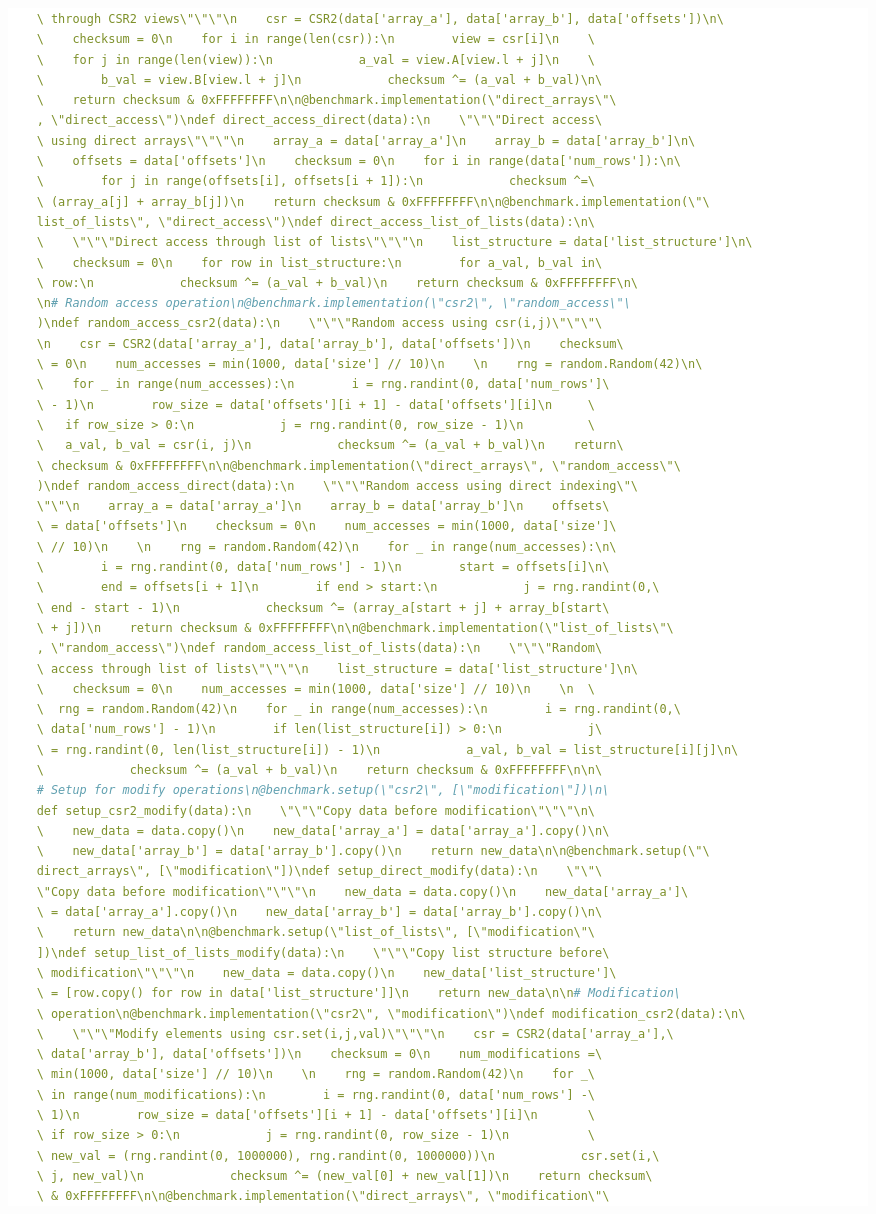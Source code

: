 ```yaml
    \ through CSR2 views\"\"\"\n    csr = CSR2(data['array_a'], data['array_b'], data['offsets'])\n\
    \    checksum = 0\n    for i in range(len(csr)):\n        view = csr[i]\n    \
    \    for j in range(len(view)):\n            a_val = view.A[view.l + j]\n    \
    \        b_val = view.B[view.l + j]\n            checksum ^= (a_val + b_val)\n\
    \    return checksum & 0xFFFFFFFF\n\n@benchmark.implementation(\"direct_arrays\"\
    , \"direct_access\")\ndef direct_access_direct(data):\n    \"\"\"Direct access\
    \ using direct arrays\"\"\"\n    array_a = data['array_a']\n    array_b = data['array_b']\n\
    \    offsets = data['offsets']\n    checksum = 0\n    for i in range(data['num_rows']):\n\
    \        for j in range(offsets[i], offsets[i + 1]):\n            checksum ^=\
    \ (array_a[j] + array_b[j])\n    return checksum & 0xFFFFFFFF\n\n@benchmark.implementation(\"\
    list_of_lists\", \"direct_access\")\ndef direct_access_list_of_lists(data):\n\
    \    \"\"\"Direct access through list of lists\"\"\"\n    list_structure = data['list_structure']\n\
    \    checksum = 0\n    for row in list_structure:\n        for a_val, b_val in\
    \ row:\n            checksum ^= (a_val + b_val)\n    return checksum & 0xFFFFFFFF\n\
    \n# Random access operation\n@benchmark.implementation(\"csr2\", \"random_access\"\
    )\ndef random_access_csr2(data):\n    \"\"\"Random access using csr(i,j)\"\"\"\
    \n    csr = CSR2(data['array_a'], data['array_b'], data['offsets'])\n    checksum\
    \ = 0\n    num_accesses = min(1000, data['size'] // 10)\n    \n    rng = random.Random(42)\n\
    \    for _ in range(num_accesses):\n        i = rng.randint(0, data['num_rows']\
    \ - 1)\n        row_size = data['offsets'][i + 1] - data['offsets'][i]\n     \
    \   if row_size > 0:\n            j = rng.randint(0, row_size - 1)\n         \
    \   a_val, b_val = csr(i, j)\n            checksum ^= (a_val + b_val)\n    return\
    \ checksum & 0xFFFFFFFF\n\n@benchmark.implementation(\"direct_arrays\", \"random_access\"\
    )\ndef random_access_direct(data):\n    \"\"\"Random access using direct indexing\"\
    \"\"\n    array_a = data['array_a']\n    array_b = data['array_b']\n    offsets\
    \ = data['offsets']\n    checksum = 0\n    num_accesses = min(1000, data['size']\
    \ // 10)\n    \n    rng = random.Random(42)\n    for _ in range(num_accesses):\n\
    \        i = rng.randint(0, data['num_rows'] - 1)\n        start = offsets[i]\n\
    \        end = offsets[i + 1]\n        if end > start:\n            j = rng.randint(0,\
    \ end - start - 1)\n            checksum ^= (array_a[start + j] + array_b[start\
    \ + j])\n    return checksum & 0xFFFFFFFF\n\n@benchmark.implementation(\"list_of_lists\"\
    , \"random_access\")\ndef random_access_list_of_lists(data):\n    \"\"\"Random\
    \ access through list of lists\"\"\"\n    list_structure = data['list_structure']\n\
    \    checksum = 0\n    num_accesses = min(1000, data['size'] // 10)\n    \n  \
    \  rng = random.Random(42)\n    for _ in range(num_accesses):\n        i = rng.randint(0,\
    \ data['num_rows'] - 1)\n        if len(list_structure[i]) > 0:\n            j\
    \ = rng.randint(0, len(list_structure[i]) - 1)\n            a_val, b_val = list_structure[i][j]\n\
    \            checksum ^= (a_val + b_val)\n    return checksum & 0xFFFFFFFF\n\n\
    # Setup for modify operations\n@benchmark.setup(\"csr2\", [\"modification\"])\n\
    def setup_csr2_modify(data):\n    \"\"\"Copy data before modification\"\"\"\n\
    \    new_data = data.copy()\n    new_data['array_a'] = data['array_a'].copy()\n\
    \    new_data['array_b'] = data['array_b'].copy()\n    return new_data\n\n@benchmark.setup(\"\
    direct_arrays\", [\"modification\"])\ndef setup_direct_modify(data):\n    \"\"\
    \"Copy data before modification\"\"\"\n    new_data = data.copy()\n    new_data['array_a']\
    \ = data['array_a'].copy()\n    new_data['array_b'] = data['array_b'].copy()\n\
    \    return new_data\n\n@benchmark.setup(\"list_of_lists\", [\"modification\"\
    ])\ndef setup_list_of_lists_modify(data):\n    \"\"\"Copy list structure before\
    \ modification\"\"\"\n    new_data = data.copy()\n    new_data['list_structure']\
    \ = [row.copy() for row in data['list_structure']]\n    return new_data\n\n# Modification\
    \ operation\n@benchmark.implementation(\"csr2\", \"modification\")\ndef modification_csr2(data):\n\
    \    \"\"\"Modify elements using csr.set(i,j,val)\"\"\"\n    csr = CSR2(data['array_a'],\
    \ data['array_b'], data['offsets'])\n    checksum = 0\n    num_modifications =\
    \ min(1000, data['size'] // 10)\n    \n    rng = random.Random(42)\n    for _\
    \ in range(num_modifications):\n        i = rng.randint(0, data['num_rows'] -\
    \ 1)\n        row_size = data['offsets'][i + 1] - data['offsets'][i]\n       \
    \ if row_size > 0:\n            j = rng.randint(0, row_size - 1)\n           \
    \ new_val = (rng.randint(0, 1000000), rng.randint(0, 1000000))\n            csr.set(i,\
    \ j, new_val)\n            checksum ^= (new_val[0] + new_val[1])\n    return checksum\
    \ & 0xFFFFFFFF\n\n@benchmark.implementation(\"direct_arrays\", \"modification\"\
```